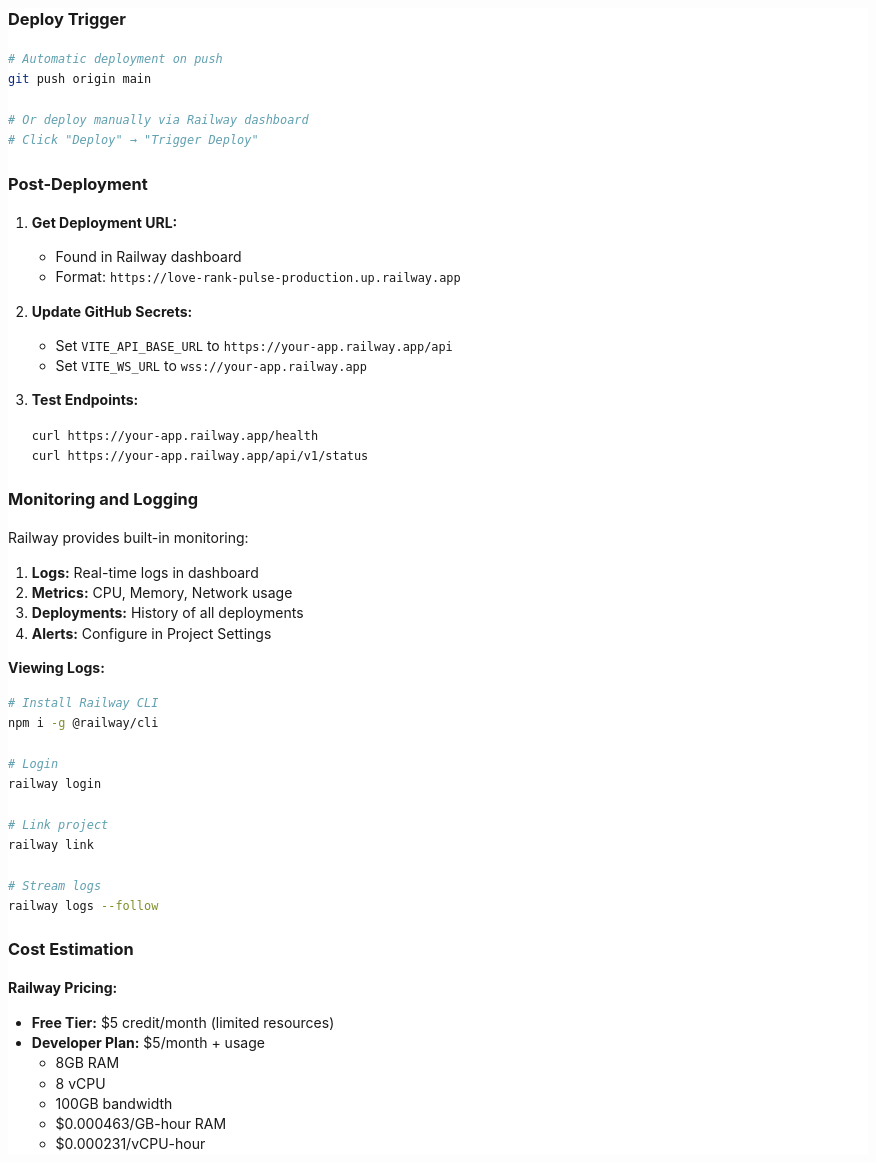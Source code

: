 ### Deploy Trigger

```bash
# Automatic deployment on push
git push origin main

# Or deploy manually via Railway dashboard
# Click "Deploy" → "Trigger Deploy"
```

### Post-Deployment

1. **Get Deployment URL:**
   - Found in Railway dashboard
   - Format: `https://love-rank-pulse-production.up.railway.app`

2. **Update GitHub Secrets:**
   - Set `VITE_API_BASE_URL` to `https://your-app.railway.app/api`
   - Set `VITE_WS_URL` to `wss://your-app.railway.app`

3. **Test Endpoints:**
   ```bash
   curl https://your-app.railway.app/health
   curl https://your-app.railway.app/api/v1/status
   ```

### Monitoring and Logging

Railway provides built-in monitoring:

1. **Logs:** Real-time logs in dashboard
2. **Metrics:** CPU, Memory, Network usage
3. **Deployments:** History of all deployments
4. **Alerts:** Configure in Project Settings

**Viewing Logs:**
```bash
# Install Railway CLI
npm i -g @railway/cli

# Login
railway login

# Link project
railway link

# Stream logs
railway logs --follow
```

### Cost Estimation

**Railway Pricing:**
- **Free Tier:** $5 credit/month (limited resources)
- **Developer Plan:** $5/month + usage
  - 8GB RAM
  - 8 vCPU
  - 100GB bandwidth
  - $0.000463/GB-hour RAM
  - $0.000231/vCPU-hour
